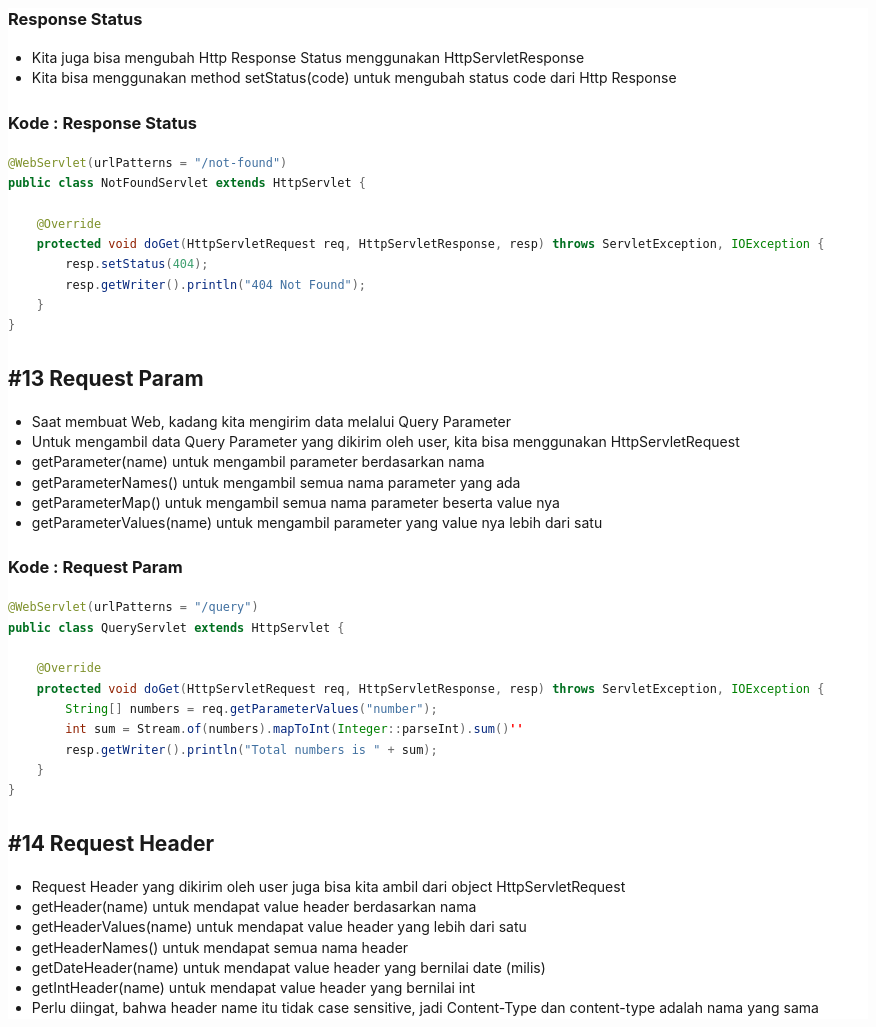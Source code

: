 ### Response Status

- Kita juga bisa mengubah Http Response Status menggunakan HttpServletResponse
- Kita bisa menggunakan method setStatus(code) untuk mengubah status code dari Http Response

### Kode : Response Status

```java
@WebServlet(urlPatterns = "/not-found")
public class NotFoundServlet extends HttpServlet {

	@Override
	protected void doGet(HttpServletRequest req, HttpServletResponse, resp) throws ServletException, IOException {
		resp.setStatus(404);
		resp.getWriter().println("404 Not Found");
	}
}
```

## #13 Request Param

- Saat membuat Web, kadang kita mengirim data melalui Query Parameter
- Untuk mengambil data Query Parameter yang dikirim oleh user, kita bisa menggunakan HttpServletRequest
- getParameter(name) untuk mengambil parameter berdasarkan nama
- getParameterNames() untuk mengambil semua nama parameter yang ada
- getParameterMap() untuk mengambil semua nama parameter beserta value nya
- getParameterValues(name) untuk mengambil parameter yang value nya lebih dari satu

### Kode : Request Param

```java
@WebServlet(urlPatterns = "/query")
public class QueryServlet extends HttpServlet {

	@Override
	protected void doGet(HttpServletRequest req, HttpServletResponse, resp) throws ServletException, IOException {
		String[] numbers = req.getParameterValues("number");
		int sum = Stream.of(numbers).mapToInt(Integer::parseInt).sum()''
		resp.getWriter().println("Total numbers is " + sum);
	}
}
```

## #14 Request Header

- Request Header yang dikirim oleh user juga bisa kita ambil dari object HttpServletRequest
- getHeader(name) untuk mendapat value header berdasarkan nama
- getHeaderValues(name) untuk mendapat value header yang lebih dari satu
- getHeaderNames() untuk mendapat semua nama header
- getDateHeader(name) untuk mendapat value header yang bernilai date (milis)
- getIntHeader(name) untuk mendapat value header yang bernilai int
- Perlu diingat, bahwa header name itu tidak case sensitive, jadi Content-Type dan content-type adalah nama yang sama
